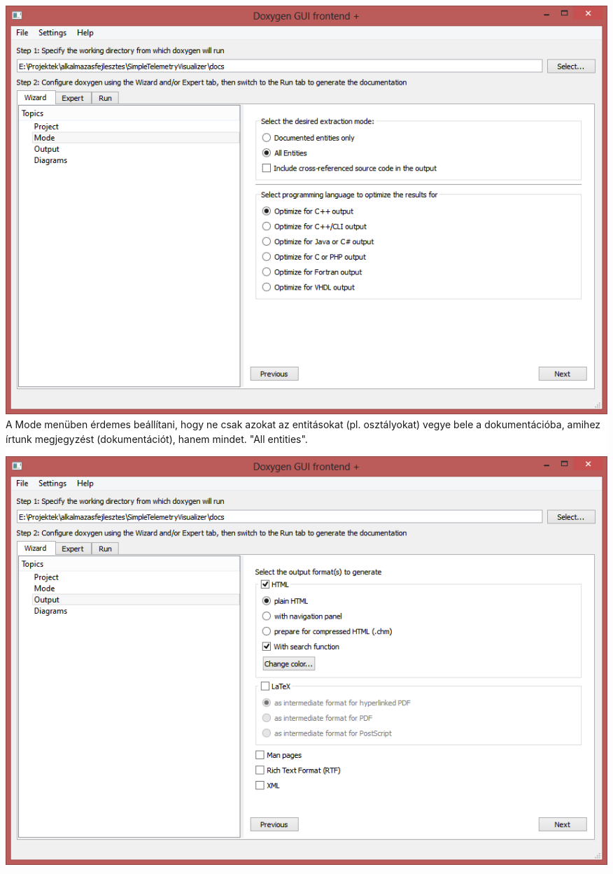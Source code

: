 ![](image/002_Wizard_Mode.png)
A Mode menüben érdemes beállítani, hogy ne csak azokat az entitásokat (pl. osztályokat) vegye bele a dokumentációba, amihez írtunk megjegyzést (dokumentációt), hanem mindet. "All entities".

![](image/003_Wizard_output.png)